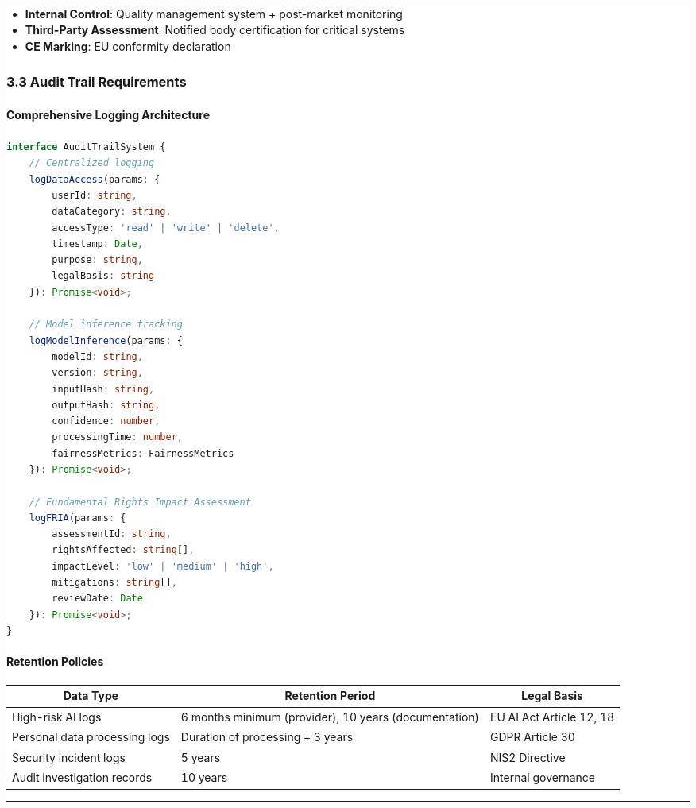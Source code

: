 - **Internal Control**: Quality management system + post-market monitoring
- **Third-Party Assessment**: Notified body certification for critical systems
- **CE Marking**: EU conformity declaration

### 3.3 Audit Trail Requirements

#### **Comprehensive Logging Architecture**

```typescript
interface AuditTrailSystem {
    // Centralized logging
    logDataAccess(params: {
        userId: string,
        dataCategory: string,
        accessType: 'read' | 'write' | 'delete',
        timestamp: Date,
        purpose: string,
        legalBasis: string
    }): Promise<void>;

    // Model inference tracking
    logModelInference(params: {
        modelId: string,
        version: string,
        inputHash: string,
        outputHash: string,
        confidence: number,
        processingTime: number,
        fairnessMetrics: FairnessMetrics
    }): Promise<void>;

    // Fundamental Rights Impact Assessment
    logFRIA(params: {
        assessmentId: string,
        rightsAffected: string[],
        impactLevel: 'low' | 'medium' | 'high',
        mitigations: string[],
        reviewDate: Date
    }): Promise<void>;
}
```

#### **Retention Policies**

| Data Type | Retention Period | Legal Basis |
|-----------|------------------|-------------|
| High-risk AI logs | 6 months minimum (provider), 10 years (documentation) | EU AI Act Article 12, 18 |
| Personal data processing logs | Duration of processing + 3 years | GDPR Article 30 |
| Security incident logs | 5 years | NIS2 Directive |
| Audit investigation records | 10 years | Internal governance |

---